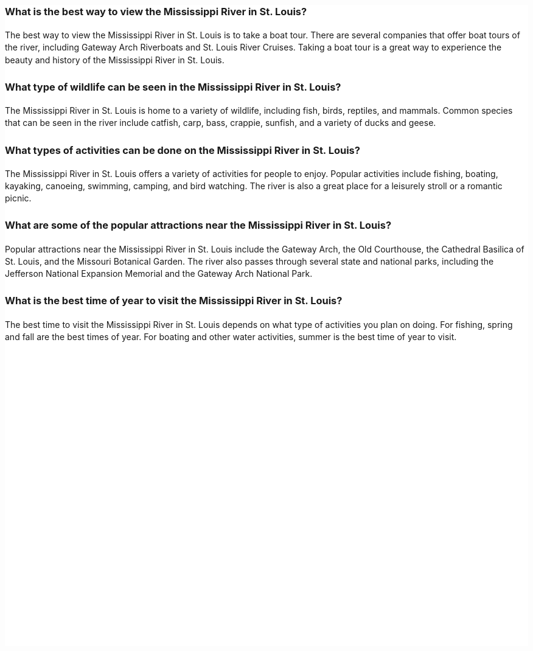 <h3>What is the best way to view the Mississippi River in St. Louis?</h3>

The best way to view the Mississippi River in St. Louis is to take a boat tour. There are several companies that offer boat tours of the river, including Gateway Arch Riverboats and St. Louis River Cruises. Taking a boat tour is a great way to experience the beauty and history of the Mississippi River in St. Louis.

<h3>What type of wildlife can be seen in the Mississippi River in St. Louis?</h3>

The Mississippi River in St. Louis is home to a variety of wildlife, including fish, birds, reptiles, and mammals. Common species that can be seen in the river include catfish, carp, bass, crappie, sunfish, and a variety of ducks and geese.

<h3>What types of activities can be done on the Mississippi River in St. Louis?</h3>

The Mississippi River in St. Louis offers a variety of activities for people to enjoy. Popular activities include fishing, boating, kayaking, canoeing, swimming, camping, and bird watching. The river is also a great place for a leisurely stroll or a romantic picnic.

<h3>What are some of the popular attractions near the Mississippi River in St. Louis?</h3>

Popular attractions near the Mississippi River in St. Louis include the Gateway Arch, the Old Courthouse, the Cathedral Basilica of St. Louis, and the Missouri Botanical Garden. The river also passes through several state and national parks, including the Jefferson National Expansion Memorial and the Gateway Arch National Park.

<h3>What is the best time of year to visit the Mississippi River in St. Louis?</h3>

The best time to visit the Mississippi River in St. Louis depends on what type of activities you plan on doing. For fishing, spring and fall are the best times of year. For boating and other water activities, summer is the best time of year to visit.

<div style="position: relative; padding-bottom: 56.25%; overflow: hidden"><iframe src="https://www.youtube.com/embed/dTVAPSmTn7M" frameborder="0" allow="accelerometer; autoplay; clipboard-write; encrypted-media; gyroscope; picture-in-picture; web-share" allowfullscreen style="position: absolute; top: 0; left: 0; width: 100%; height: 100%;"></iframe>
</div>